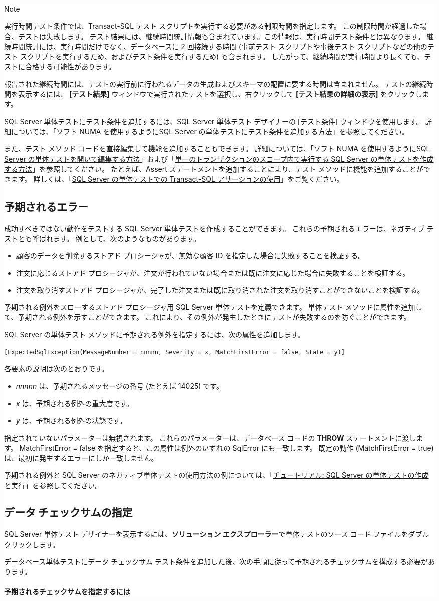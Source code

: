 > [!NOTE]  
> 実行時間テスト条件では、Transact\-SQL テスト スクリプトを実行する必要がある制限時間を指定します。 この制限時間が経過した場合、テストは失敗します。 テスト結果には、継続時間統計情報も含まれています。この情報は、実行時間テスト条件とは異なります。 継続時間統計には、実行時間だけでなく、データベースに 2 回接続する時間 (事前テスト スクリプトや事後テスト スクリプトなどの他のテスト スクリプトを実行するため、およびテスト条件を実行するため) も含まれます。 したがって、継続時間が実行時間より長くても、テストに合格する可能性があります。  
>   
> 報告された継続時間には、テストの実行前に行われるデータの生成およびスキーマの配置に要する時間は含まれません。 テストの継続時間を表示するには、 **[テスト結果]** ウィンドウで実行されたテストを選択し、右クリックして **[テスト結果の詳細の表示]** をクリックします。  
  
SQL Server 単体テストにテスト条件を追加するには、SQL Server 単体テスト デザイナーの [テスト条件] ウィンドウを使用します。 詳細については、「[ソフト NUMA を使用するようにSQL Server の単体テストにテスト条件を追加する方法](../ssdt/how-to-add-test-conditions-to-sql-server-unit-tests.md)」を参照してください。  
  
また、テスト メソッド コードを直接編集して機能を追加することもできます。 詳細については、「[ソフト NUMA を使用するようにSQL Server の単体テストを開いて編集する方法](../ssdt/how-to-open-a-sql-server-unit-test-to-edit.md)」および「[単一のトランザクションのスコープ内で実行する SQL Server の単体テストを作成する方法](../ssdt/how-to-write-sql-server-unit-test-that-runs-in-single-transaction-scope.md)」を参照してください。 たとえば、Assert ステートメントを追加することにより、テスト メソッドに機能を追加することができます。 詳しくは、「[SQL Server の単体テストでの Transact-SQL アサーションの使用](../ssdt/using-transact-sql-assertions-in-sql-server-unit-tests.md)」をご覧ください。  
  
## <a name="expected-failures"></a>予期されるエラー  
成功すべきではない動作をテストする SQL Server 単体テストを作成することができます。 これらの予期されるエラーは、ネガティブ テストとも呼ばれます。 例として、次のようなものがあります。  
  
-   顧客のデータを削除するストアド プロシージャが、無効な顧客 ID を指定した場合に失敗することを検証する。  
  
-   注文に応じるストアド プロシージャが、注文が行われていない場合または既に注文に応じた場合に失敗することを検証する。  
  
-   注文を取り消すストアド プロシージャが、完了した注文または既に取り消された注文を取り消すことができないことを検証する。  
  
予期される例外をスローするストアド プロシージャ用 SQL Server 単体テストを定義できます。 単体テスト メソッドに属性を追加して、予期される例外を示すことができます。 これにより、その例外が発生したときにテストが失敗するのを防ぐことができます。  
  
SQL Server の単体テスト メソッドに予期される例外を指定するには、次の属性を追加します。  
  
```  
[ExpectedSqlException(MessageNumber = nnnnn, Severity = x, MatchFirstError = false, State = y)]  
```  
  
各要素の説明は次のとおりです。  
  
-   *nnnnn* は、予期されるメッセージの番号 (たとえば 14025) です。  
  
-   *x* は、予期される例外の重大度です。  
  
-   *y* は、予期される例外の状態です。  
  
指定されていないパラメーターは無視されます。 これらのパラメーターは、データベース コードの **THROW** ステートメントに渡します。 MatchFirstError = false を指定すると、この属性は例外のいずれの SqlError にも一致します。 既定の動作 (MatchFirstError = true) は、最初に発生するエラーにしか一致しません。  
  
予期される例外と SQL Server のネガティブ単体テストの使用方法の例については、「[チュートリアル: SQL Server の単体テストの作成と実行](../ssdt/walkthrough-creating-and-running-a-sql-server-unit-test.md)」を参照してください。  
  
## <a name="SpecifyDataChecksum"></a>データ チェックサムの指定  
SQL Server 単体テスト デザイナーを表示するには、**ソリューション エクスプローラー**で単体テストのソース コード ファイルをダブルクリックします。  
  
データベース単体テストにデータ チェックサム テスト条件を追加した後、次の手順に従って予期されるチェックサムを構成する必要があります。  
  
#### <a name="to-specify-an-expected-checksum"></a>予期されるチェックサムを指定するには  
  